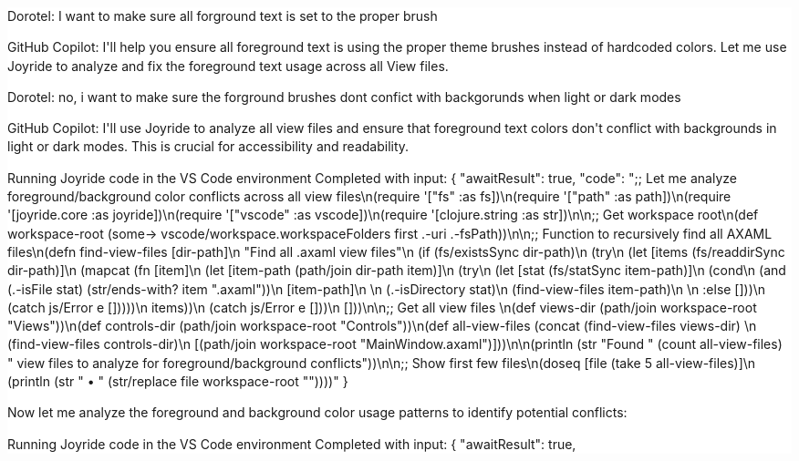Dorotel: I want to make sure all forground text is set to the proper brush

GitHub Copilot: I'll help you ensure all foreground text is using the proper theme brushes instead of hardcoded colors. Let me use Joyride to analyze and fix the foreground text usage across all View files.

Dorotel: no, i want to make sure the forground brushes dont confict with backgorunds when light or dark modes

GitHub Copilot: I'll use Joyride to analyze all view files and ensure that foreground text colors don't conflict with backgrounds in light or dark modes. This is crucial for accessibility and readability.

Running Joyride code in the VS Code environment
Completed with input: {
  "awaitResult": true,
  "code": ";; Let me analyze foreground/background color conflicts across all view files\n(require '[\"fs\" :as fs])\n(require '[\"path\" :as path])\n(require '[joyride.core :as joyride])\n(require '[\"vscode\" :as vscode])\n(require '[clojure.string :as str])\n\n;; Get workspace root\n(def workspace-root (some-> vscode/workspace.workspaceFolders first .-uri .-fsPath))\n\n;; Function to recursively find all AXAML files\n(defn find-view-files [dir-path]\n  \"Find all .axaml view files\"\n  (if (fs/existsSync dir-path)\n    (try\n      (let [items (fs/readdirSync dir-path)]\n        (mapcat (fn [item]\n                  (let [item-path (path/join dir-path item)]\n                    (try\n                      (let [stat (fs/statSync item-path)]\n                        (cond\n                          (and (.-isFile stat) (str/ends-with? item \".axaml\"))\n                          [item-path]\n                          \n                          (.-isDirectory stat)\n                          (find-view-files item-path)\n                          \n                          :else []))\n                      (catch js/Error e []))))\n                items))\n      (catch js/Error e []))\n    []))\n\n;; Get all view files \n(def views-dir (path/join workspace-root \"Views\"))\n(def controls-dir (path/join workspace-root \"Controls\"))\n(def all-view-files (concat (find-view-files views-dir) \n                           (find-view-files controls-dir)\n                           [(path/join workspace-root \"MainWindow.axaml\")]))\n\n(println (str \"Found \" (count all-view-files) \" view files to analyze for foreground/background conflicts\"))\n\n;; Show first few files\n(doseq [file (take 5 all-view-files)]\n  (println (str \"  • \" (str/replace file workspace-root \"\"))))"
}

Now let me analyze the foreground and background color usage patterns to identify potential conflicts:

Running Joyride code in the VS Code environment
Completed with input: {
  "awaitResult": true,
